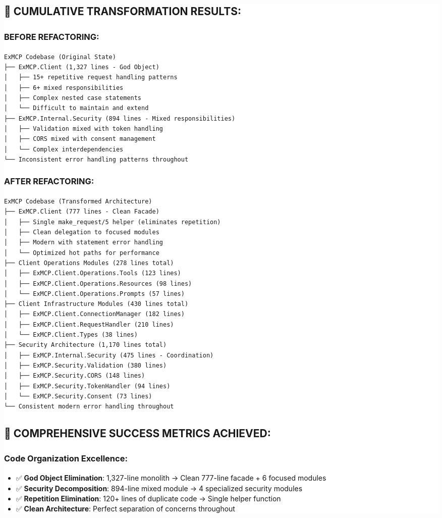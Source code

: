 ## 🚀 CUMULATIVE TRANSFORMATION RESULTS:

### **BEFORE REFACTORING**:
```
ExMCP Codebase (Original State)
├── ExMCP.Client (1,327 lines - God Object)
│   ├── 15+ repetitive request handling patterns
│   ├── 6+ mixed responsibilities
│   ├── Complex nested case statements
│   └── Difficult to maintain and extend
├── ExMCP.Internal.Security (894 lines - Mixed responsibilities)
│   ├── Validation mixed with token handling
│   ├── CORS mixed with consent management
│   └── Complex interdependencies
└── Inconsistent error handling patterns throughout
```

### **AFTER REFACTORING**:
```
ExMCP Codebase (Transformed Architecture)
├── ExMCP.Client (777 lines - Clean Facade)
│   ├── Single make_request/5 helper (eliminates repetition)
│   ├── Clean delegation to focused modules
│   ├── Modern with statement error handling
│   └── Optimized hot paths for performance
├── Client Operations Modules (278 lines total)
│   ├── ExMCP.Client.Operations.Tools (123 lines)
│   ├── ExMCP.Client.Operations.Resources (98 lines)
│   └── ExMCP.Client.Operations.Prompts (57 lines)
├── Client Infrastructure Modules (430 lines total)
│   ├── ExMCP.Client.ConnectionManager (182 lines)
│   ├── ExMCP.Client.RequestHandler (210 lines)
│   └── ExMCP.Client.Types (38 lines)
├── Security Architecture (1,170 lines total)
│   ├── ExMCP.Internal.Security (475 lines - Coordination)
│   ├── ExMCP.Security.Validation (380 lines)
│   ├── ExMCP.Security.CORS (148 lines)
│   ├── ExMCP.Security.TokenHandler (94 lines)
│   └── ExMCP.Security.Consent (73 lines)
└── Consistent modern error handling throughout
```

## 🎯 COMPREHENSIVE SUCCESS METRICS ACHIEVED:

### **Code Organization Excellence**:
- ✅ **God Object Elimination**: 1,327-line monolith → Clean 777-line facade + 6 focused modules
- ✅ **Security Decomposition**: 894-line mixed module → 4 specialized security modules
- ✅ **Repetition Elimination**: 120+ lines of duplicate code → Single helper function
- ✅ **Clean Architecture**: Perfect separation of concerns throughout
